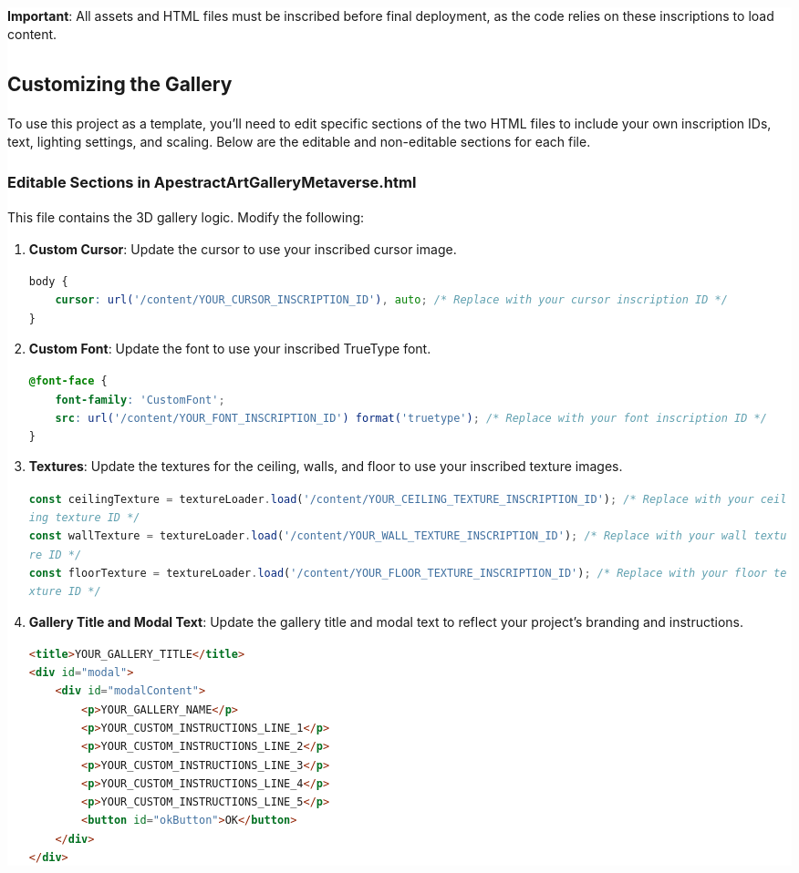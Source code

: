 **Important**: All assets and HTML files must be inscribed before final deployment, as the code relies on these inscriptions to load content.

## Customizing the Gallery

To use this project as a template, you’ll need to edit specific sections of the two HTML files to include your own inscription IDs, text, lighting settings, and scaling. Below are the editable and non-editable sections for each file.

### Editable Sections in ApestractArtGalleryMetaverse.html

This file contains the 3D gallery logic. Modify the following:

1. **Custom Cursor**: Update the cursor to use your inscribed cursor image.

   ```css
   body {
       cursor: url('/content/YOUR_CURSOR_INSCRIPTION_ID'), auto; /* Replace with your cursor inscription ID */
   }
   ```

2. **Custom Font**: Update the font to use your inscribed TrueType font.

   ```css
   @font-face {
       font-family: 'CustomFont';
       src: url('/content/YOUR_FONT_INSCRIPTION_ID') format('truetype'); /* Replace with your font inscription ID */
   }
   ```

3. **Textures**: Update the textures for the ceiling, walls, and floor to use your inscribed texture images.

   ```javascript
   const ceilingTexture = textureLoader.load('/content/YOUR_CEILING_TEXTURE_INSCRIPTION_ID'); /* Replace with your ceiling texture ID */
   const wallTexture = textureLoader.load('/content/YOUR_WALL_TEXTURE_INSCRIPTION_ID'); /* Replace with your wall texture ID */
   const floorTexture = textureLoader.load('/content/YOUR_FLOOR_TEXTURE_INSCRIPTION_ID'); /* Replace with your floor texture ID */
   ```

4. **Gallery Title and Modal Text**: Update the gallery title and modal text to reflect your project’s branding and instructions.

   ```html
   <title>YOUR_GALLERY_TITLE</title>
   <div id="modal">
       <div id="modalContent">
           <p>YOUR_GALLERY_NAME</p>
           <p>YOUR_CUSTOM_INSTRUCTIONS_LINE_1</p>
           <p>YOUR_CUSTOM_INSTRUCTIONS_LINE_2</p>
           <p>YOUR_CUSTOM_INSTRUCTIONS_LINE_3</p>
           <p>YOUR_CUSTOM_INSTRUCTIONS_LINE_4</p>
           <p>YOUR_CUSTOM_INSTRUCTIONS_LINE_5</p>
           <button id="okButton">OK</button>
       </div>
   </div>
   ```
